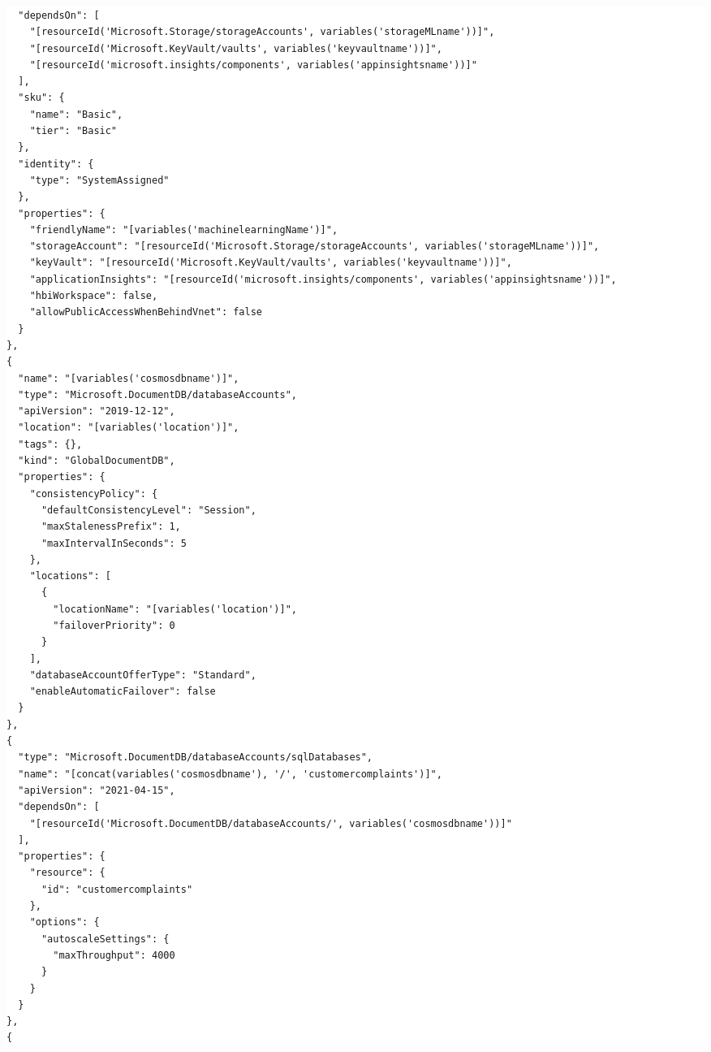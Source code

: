       "dependsOn": [
        "[resourceId('Microsoft.Storage/storageAccounts', variables('storageMLname'))]",
        "[resourceId('Microsoft.KeyVault/vaults', variables('keyvaultname'))]",
        "[resourceId('microsoft.insights/components', variables('appinsightsname'))]"
      ],
      "sku": {
        "name": "Basic",
        "tier": "Basic"
      },
      "identity": {
        "type": "SystemAssigned"
      },
      "properties": {
        "friendlyName": "[variables('machinelearningName')]",
        "storageAccount": "[resourceId('Microsoft.Storage/storageAccounts', variables('storageMLname'))]",
        "keyVault": "[resourceId('Microsoft.KeyVault/vaults', variables('keyvaultname'))]",
        "applicationInsights": "[resourceId('microsoft.insights/components', variables('appinsightsname'))]",
        "hbiWorkspace": false,
        "allowPublicAccessWhenBehindVnet": false
      }
    },
    {
      "name": "[variables('cosmosdbname')]",
      "type": "Microsoft.DocumentDB/databaseAccounts",
      "apiVersion": "2019-12-12",
      "location": "[variables('location')]",
      "tags": {},
      "kind": "GlobalDocumentDB",
      "properties": {
        "consistencyPolicy": {
          "defaultConsistencyLevel": "Session",
          "maxStalenessPrefix": 1,
          "maxIntervalInSeconds": 5
        },
        "locations": [
          {
            "locationName": "[variables('location')]",
            "failoverPriority": 0
          }
        ],
        "databaseAccountOfferType": "Standard",
        "enableAutomaticFailover": false
      }
    },
    {
      "type": "Microsoft.DocumentDB/databaseAccounts/sqlDatabases",
      "name": "[concat(variables('cosmosdbname'), '/', 'customercomplaints')]",
      "apiVersion": "2021-04-15",
      "dependsOn": [
        "[resourceId('Microsoft.DocumentDB/databaseAccounts/', variables('cosmosdbname'))]"
      ],
      "properties": {
        "resource": {
          "id": "customercomplaints"
        },
        "options": {
          "autoscaleSettings": {
            "maxThroughput": 4000
          }
        }
      }
    },
    {